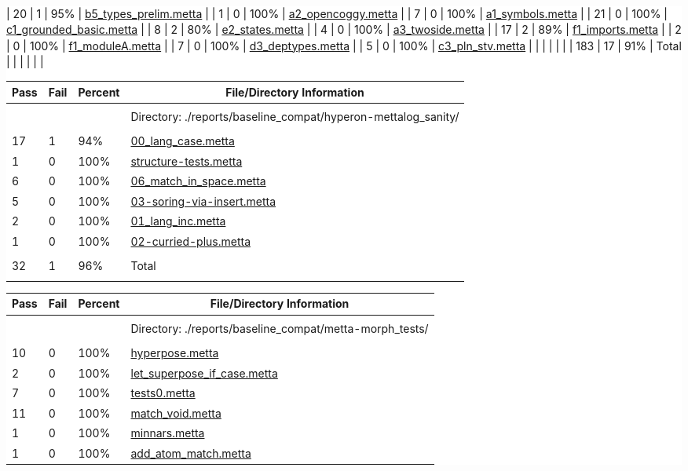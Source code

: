 |    20 |     1 |     95%  | [b5_types_prelim.metta](https://logicmoo.org/public/metta/reports/baseline_compat/hyperon-experimental_scripts/b5_types_prelim.metta.html) |
|     1 |     0 |    100%  | [a2_opencoggy.metta](https://logicmoo.org/public/metta/reports/baseline_compat/hyperon-experimental_scripts/a2_opencoggy.metta.html) |
|     7 |     0 |    100%  | [a1_symbols.metta](https://logicmoo.org/public/metta/reports/baseline_compat/hyperon-experimental_scripts/a1_symbols.metta.html) |
|    21 |     0 |    100%  | [c1_grounded_basic.metta](https://logicmoo.org/public/metta/reports/baseline_compat/hyperon-experimental_scripts/c1_grounded_basic.metta.html) |
|     8 |     2 |     80%  | [e2_states.metta](https://logicmoo.org/public/metta/reports/baseline_compat/hyperon-experimental_scripts/e2_states.metta.html) |
|     4 |     0 |    100%  | [a3_twoside.metta](https://logicmoo.org/public/metta/reports/baseline_compat/hyperon-experimental_scripts/a3_twoside.metta.html) |
|    17 |     2 |     89%  | [f1_imports.metta](https://logicmoo.org/public/metta/reports/baseline_compat/hyperon-experimental_scripts/f1_imports.metta.html) |
|     2 |     0 |    100%  | [f1_moduleA.metta](https://logicmoo.org/public/metta/reports/baseline_compat/hyperon-experimental_scripts/f1_moduleA.metta.html) |
|     7 |     0 |    100%  | [d3_deptypes.metta](https://logicmoo.org/public/metta/reports/baseline_compat/hyperon-experimental_scripts/d3_deptypes.metta.html) |
|     5 |     0 |    100%  | [c3_pln_stv.metta](https://logicmoo.org/public/metta/reports/baseline_compat/hyperon-experimental_scripts/c3_pln_stv.metta.html) |
|       |       |          |                                                                                                    |
|   183 |    17 |     91%  | Total                                                                                              |
|       |       |          |                                                                                                    |


|  Pass |  Fail |  Percent | File/Directory Information                                                                              |
|-------|-------|----------|----------------------------------------------------------------------------------------------------|
|       |       |          |                                                                                                    |
|       |       |          | Directory:     ./reports/baseline_compat/hyperon-mettalog_sanity/                 |
|       |       |          |                                                                                                    |
|    17 |     1 |     94%  | [00_lang_case.metta](https://logicmoo.org/public/metta/reports/baseline_compat/hyperon-mettalog_sanity/00_lang_case.metta.html) |
|     1 |     0 |    100%  | [structure-tests.metta](https://logicmoo.org/public/metta/reports/baseline_compat/hyperon-mettalog_sanity/structure-tests.metta.html) |
|     6 |     0 |    100%  | [06_match_in_space.metta](https://logicmoo.org/public/metta/reports/baseline_compat/hyperon-mettalog_sanity/06_match_in_space.metta.html) |
|     5 |     0 |    100%  | [03-soring-via-insert.metta](https://logicmoo.org/public/metta/reports/baseline_compat/hyperon-mettalog_sanity/03-soring-via-insert.metta.html) |
|     2 |     0 |    100%  | [01_lang_inc.metta](https://logicmoo.org/public/metta/reports/baseline_compat/hyperon-mettalog_sanity/01_lang_inc.metta.html) |
|     1 |     0 |    100%  | [02-curried-plus.metta](https://logicmoo.org/public/metta/reports/baseline_compat/hyperon-mettalog_sanity/02-curried-plus.metta.html) |
|       |       |          |                                                                                                    |
|    32 |     1 |     96%  | Total                                                                                              |
|       |       |          |                                                                                                    |


|  Pass |  Fail |  Percent | File/Directory Information                                                                              |
|-------|-------|----------|----------------------------------------------------------------------------------------------------|
|       |       |          |                                                                                                    |
|       |       |          | Directory:     ./reports/baseline_compat/metta-morph_tests/                 |
|       |       |          |                                                                                                    |
|    10 |     0 |    100%  | [hyperpose.metta](https://logicmoo.org/public/metta/reports/baseline_compat/metta-morph_tests/hyperpose.metta.html) |
|     2 |     0 |    100%  | [let_superpose_if_case.metta](https://logicmoo.org/public/metta/reports/baseline_compat/metta-morph_tests/let_superpose_if_case.metta.html) |
|     7 |     0 |    100%  | [tests0.metta](https://logicmoo.org/public/metta/reports/baseline_compat/metta-morph_tests/tests0.metta.html) |
|    11 |     0 |    100%  | [match_void.metta](https://logicmoo.org/public/metta/reports/baseline_compat/metta-morph_tests/match_void.metta.html) |
|     1 |     0 |    100%  | [minnars.metta](https://logicmoo.org/public/metta/reports/baseline_compat/metta-morph_tests/minnars.metta.html) |
|     1 |     0 |    100%  | [add_atom_match.metta](https://logicmoo.org/public/metta/reports/baseline_compat/metta-morph_tests/add_atom_match.metta.html) |